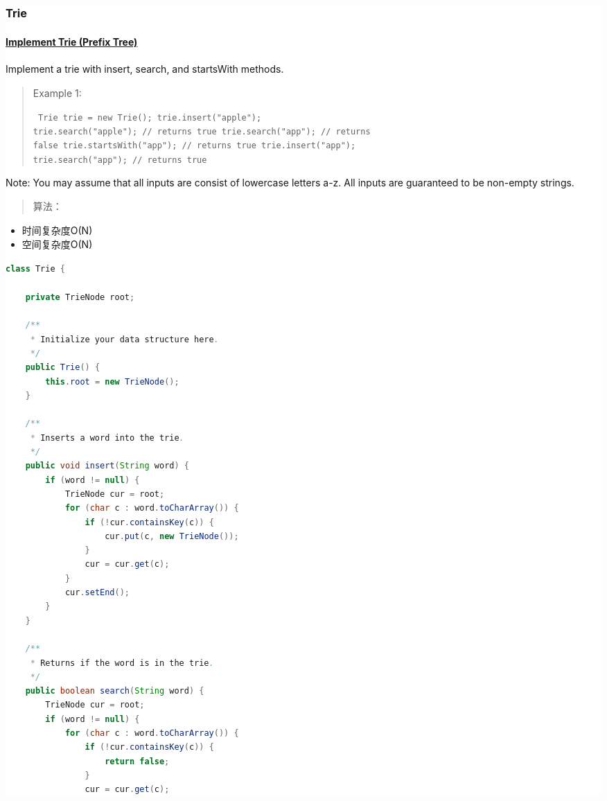 
### Trie
#### [Implement Trie (Prefix Tree)](https://leetcode.com/problems/implement-trie-prefix-tree/)

Implement a trie with insert, search, and startsWith methods.

>Example 1:
<code><pre>
Trie trie = new Trie();
trie.insert("apple");
trie.search("apple");   // returns true
trie.search("app");     // returns false
trie.startsWith("app"); // returns true
trie.insert("app");
trie.search("app");     // returns true
</code></pre>

Note:
You may assume that all inputs are consist of lowercase letters a-z.
All inputs are guaranteed to be non-empty strings.

>算法：
+ 时间复杂度O(N)
+ 空间复杂度O(N)

```java
class Trie {

    private TrieNode root;

    /**
     * Initialize your data structure here.
     */
    public Trie() {
        this.root = new TrieNode();
    }

    /**
     * Inserts a word into the trie.
     */
    public void insert(String word) {
        if (word != null) {
            TrieNode cur = root;
            for (char c : word.toCharArray()) {
                if (!cur.containsKey(c)) {
                    cur.put(c, new TrieNode());
                }
                cur = cur.get(c);
            }
            cur.setEnd();
        }
    }

    /**
     * Returns if the word is in the trie.
     */
    public boolean search(String word) {
        TrieNode cur = root;
        if (word != null) {
            for (char c : word.toCharArray()) {
                if (!cur.containsKey(c)) {
                    return false;
                }
                cur = cur.get(c);
```